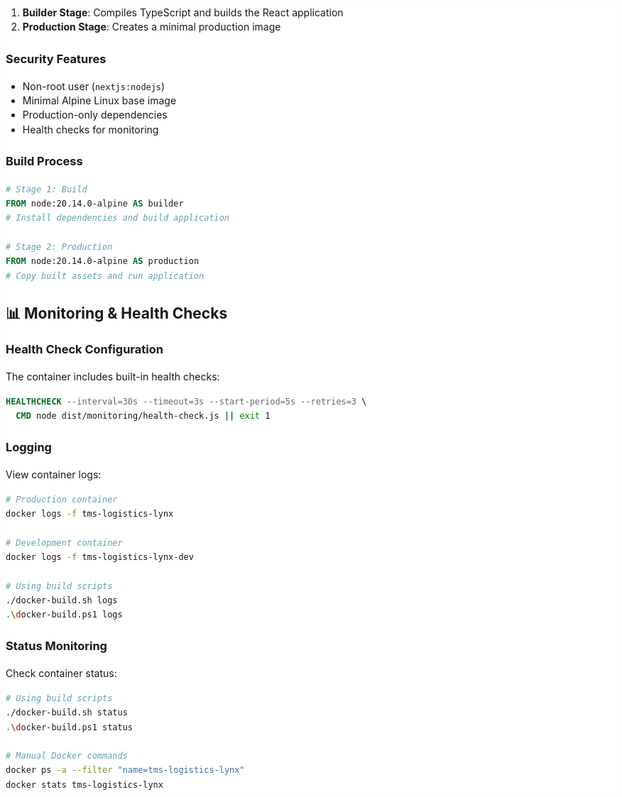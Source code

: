 1. **Builder Stage**: Compiles TypeScript and builds the React application
2. **Production Stage**: Creates a minimal production image

### Security Features

- Non-root user (`nextjs:nodejs`)
- Minimal Alpine Linux base image
- Production-only dependencies
- Health checks for monitoring

### Build Process

```dockerfile
# Stage 1: Build
FROM node:20.14.0-alpine AS builder
# Install dependencies and build application

# Stage 2: Production
FROM node:20.14.0-alpine AS production
# Copy built assets and run application
```

## 📊 Monitoring & Health Checks

### Health Check Configuration

The container includes built-in health checks:

```dockerfile
HEALTHCHECK --interval=30s --timeout=3s --start-period=5s --retries=3 \
  CMD node dist/monitoring/health-check.js || exit 1
```

### Logging

View container logs:

```bash
# Production container
docker logs -f tms-logistics-lynx

# Development container
docker logs -f tms-logistics-lynx-dev

# Using build scripts
./docker-build.sh logs
.\docker-build.ps1 logs
```

### Status Monitoring

Check container status:

```bash
# Using build scripts
./docker-build.sh status
.\docker-build.ps1 status

# Manual Docker commands
docker ps -a --filter "name=tms-logistics-lynx"
docker stats tms-logistics-lynx
```
